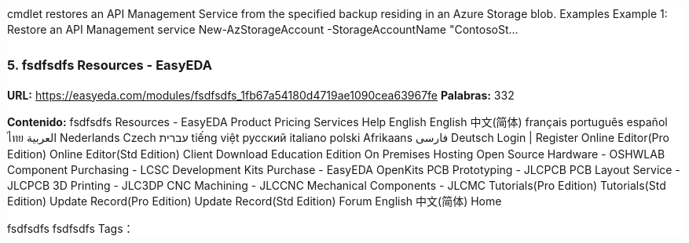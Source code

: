 cmdlet restores an API Management Service from the specified backup residing in an Azure Storage blob.
Examples
Example 1: Restore an API Management service
New-AzStorageAccount -StorageAccountName "ContosoSt...

### 5. fsdfsdfs Resources - EasyEDA
**URL:** https://easyeda.com/modules/fsdfsdfs_1fb67a54180d4719ae1090cea63967fe
**Palabras:** 332

**Contenido:**
fsdfsdfs Resources -
EasyEDA
Product
Pricing
Services
Help
English
English
中文(简体)
français
português
español
ไทย
العربية
Nederlands
Czech
עברית
tiếng việt
русский
italiano
polski
Afrikaans
فارسی
Deutsch
Login
|
Register
Online Editor(Pro Edition)
Online Editor(Std Edition)
Client Download
Education Edition
On Premises Hosting
Open Source Hardware - OSHWLAB
Component Purchasing - LCSC
Development Kits Purchase - EasyEDA OpenKits
PCB Prototyping - JLCPCB
PCB Layout Service - JLCPCB
3D Printing - JLC3DP
CNC Machining - JLCCNC
Mechanical Components - JLCMC
Tutorials(Pro Edition)
Tutorials(Std Edition)
Update Record(Pro Edition)
Update Record(Std Edition)
Forum
English
中文(简体)
Home
>
fsdfsdfs
fsdfsdfs
Tags：